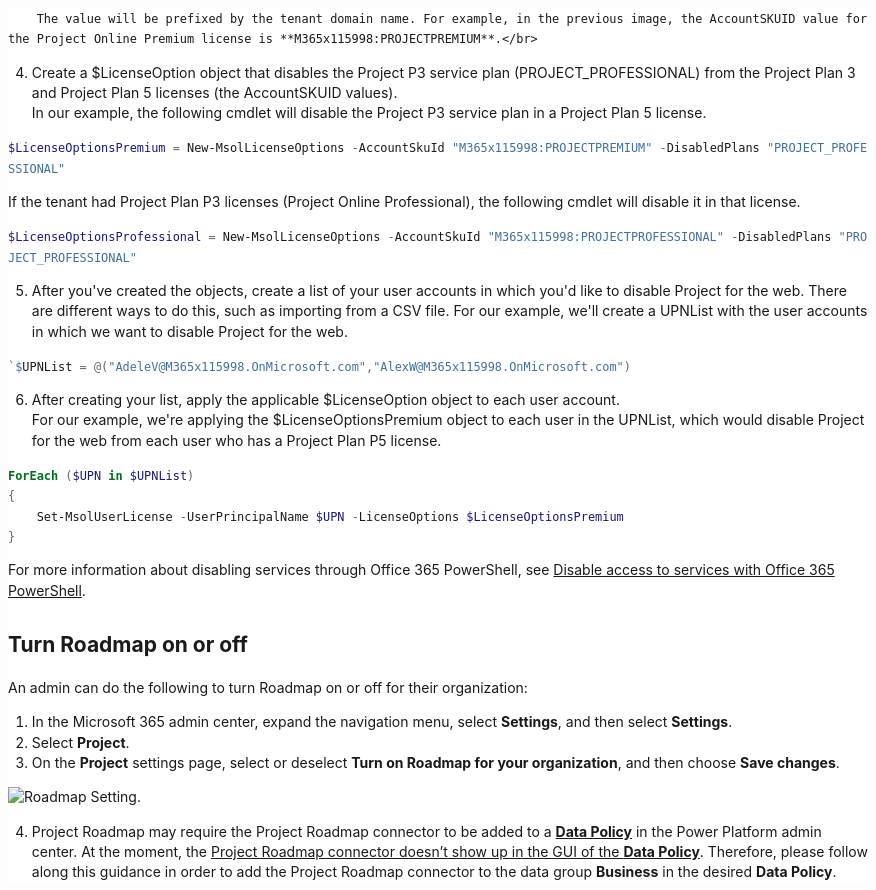         The value will be prefixed by the tenant domain name. For example, in the previous image, the AccountSKUID value for the Project Online Premium license is **M365x115998:PROJECTPREMIUM**.</br>

4. Create a $LicenseOption object that disables the Project P3 service plan (PROJECT_PROFESSIONAL) from the Project Plan 3 and Project Plan 5 licenses (the AccountSKUID values). </br>In our example, the following cmdlet will disable the Project P3 service plan in a Project Plan 5 license.</br>
```PowerShell
$LicenseOptionsPremium = New-MsolLicenseOptions -AccountSkuId "M365x115998:PROJECTPREMIUM" -DisabledPlans "PROJECT_PROFESSIONAL"
```
If the tenant had Project Plan P3 licenses (Project Online Professional), the following cmdlet will disable it in that license. </br>
```PowerShell
$LicenseOptionsProfessional = New-MsolLicenseOptions -AccountSkuId "M365x115998:PROJECTPROFESSIONAL" -DisabledPlans "PROJECT_PROFESSIONAL"
```
5. After you've created the objects, create a list of your user accounts in which you'd like to disable Project for the web.  There are different ways to do this, such as importing from a CSV file.  For our example, we'll create a UPNList with the user accounts in which we want to disable Project for the web.</br>
```PowerShell
`$UPNList = @("AdeleV@M365x115998.OnMicrosoft.com","AlexW@M365x115998.OnMicrosoft.com")
```

6. After creating your list, apply the applicable $LicenseOption object to each user account. </br>For our example, we're applying the $LicenseOptionsPremium object to each user in the UPNList, which would disable Project for the web from each user who has a Project Plan P5 license.  </br>
```PowerShell
ForEach ($UPN in $UPNList)
{
    Set-MsolUserLicense -UserPrincipalName $UPN -LicenseOptions $LicenseOptionsPremium    
}
```
For more information about disabling services through Office 365 PowerShell, see [Disable access to services with Office 365 PowerShell](/office365/enterprise/powershell/disable-access-to-services-with-office-365-powershell). 

## Turn Roadmap on or off

An admin can do the following to turn Roadmap on or off for their organization:

1. In the Microsoft 365 admin center, expand the navigation menu, select **Settings**, and then select **Settings**.
2. Select **Project**.
3. On the **Project** settings page, select or deselect **Turn on Roadmap for your organization**, and then choose **Save changes**.
 
![Roadmap Setting.](media/projsettingsrm.png)

4. Project Roadmap may require the Project Roadmap connector to be added to a **[Data Policy](https://admin.powerplatform.microsoft.com/dlp)** in the Power Platform admin center.  At the moment, the [Project Roadmap connector doesn’t show up in the GUI of the **Data Policy**](https://github.com/MicrosoftDocs/power-platform/issues/177). 
Therefore, please follow along this guidance in order to add the Project Roadmap connector to the data group **Business** in the desired **Data Policy**.
